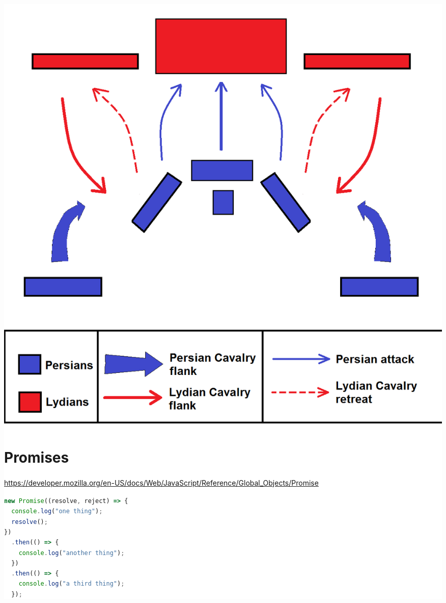 ![Coach's Soccer Plan](images/thymbra.png)
---

# Promises
https://developer.mozilla.org/en-US/docs/Web/JavaScript/Reference/Global_Objects/Promise

```javascript
new Promise((resolve, reject) => {
  console.log("one thing");
  resolve();
})
  .then(() => {
    console.log("another thing");
  })
  .then(() => {
    console.log("a third thing");
  });
```
